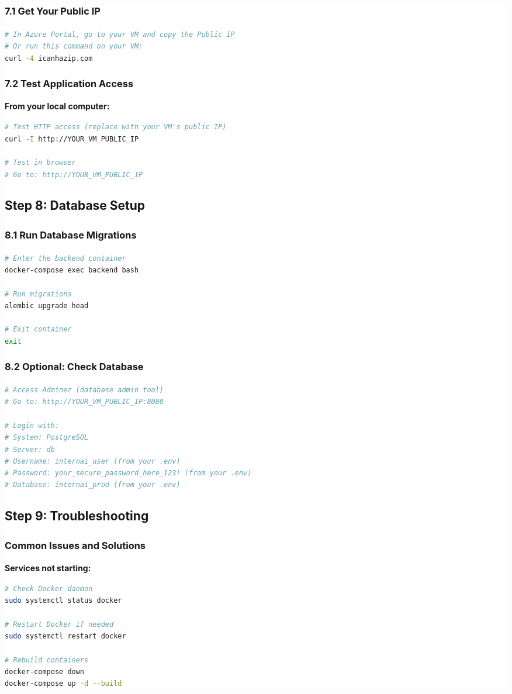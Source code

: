 ### 7.1 Get Your Public IP
```bash
# In Azure Portal, go to your VM and copy the Public IP
# Or run this command on your VM:
curl -4 icanhazip.com
```

### 7.2 Test Application Access
**From your local computer:**
```bash
# Test HTTP access (replace with your VM's public IP)
curl -I http://YOUR_VM_PUBLIC_IP

# Test in browser
# Go to: http://YOUR_VM_PUBLIC_IP
```

## Step 8: Database Setup

### 8.1 Run Database Migrations
```bash
# Enter the backend container
docker-compose exec backend bash

# Run migrations
alembic upgrade head

# Exit container
exit
```

### 8.2 Optional: Check Database
```bash
# Access Adminer (database admin tool)
# Go to: http://YOUR_VM_PUBLIC_IP:8080

# Login with:
# System: PostgreSQL
# Server: db
# Username: internai_user (from your .env)
# Password: your_secure_password_here_123! (from your .env)
# Database: internai_prod (from your .env)
```

## Step 9: Troubleshooting

### Common Issues and Solutions

**Services not starting:**
```bash
# Check Docker daemon
sudo systemctl status docker

# Restart Docker if needed
sudo systemctl restart docker

# Rebuild containers
docker-compose down
docker-compose up -d --build
```

